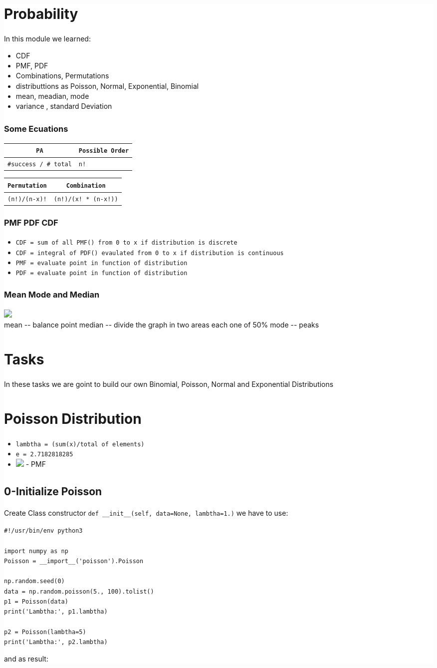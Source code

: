 # Probability
In this module we learned:
- CDF 
- PMF, PDF
- Combinations, Permutations
- distributtions as Poisson, Normal, Exponential, Binomial
- mean, meadian, mode
- variance , standard Deviation

### Some Ecuations
| `PA`  |  `Possible Order` |
| ------------ | ------------ |
|  `#success / # total` | `n!`  |

| `Permutation`  | `Combination`  |
| ------------ | ------------ |
|   `(n!)/(n-x)!` |  `(n!)/(x! * (n-x!))` |

### PMF PDF CDF
- `CDF = sum of all PMF() from 0 to x if distribution is discrete` 
- `CDF = integral of PDF() evaulated from 0 to x if distribution is continuous` 
- `PMF = evaluate point in function of distribution`
- `PDF = evaluate point in function of distribution`

### Mean Mode and Median
![](https://upload.wikimedia.org/wikipedia/commons/thumb/3/33/Visualisation_mode_median_mean.svg/150px-Visualisation_mode_median_mean.svg.png)<br>
mean -- balance point
median -- divide the graph in two areas each one of 50%
mode -- peaks
# Tasks
In these tasks we are goint to build our own Binomial, Poisson, Normal and Exponential Distributions
# Poisson Distribution
- `lambtha = (sum(x)/total of elements)`
- `e = 2.7182818285`
- ![](https://wikimedia.org/api/rest_v1/media/math/render/svg/75b15a85051528f8722d2b676a557f6c22bf85c4) - PMF
## 0-Initialize Poisson
Create Class constructor `def __init__(self, data=None, lambtha=1.)`
we have to use:

```
#!/usr/bin/env python3

import numpy as np
Poisson = __import__('poisson').Poisson

np.random.seed(0)
data = np.random.poisson(5., 100).tolist()
p1 = Poisson(data)
print('Lambtha:', p1.lambtha)

p2 = Poisson(lambtha=5)
print('Lambtha:', p2.lambtha)
```
and as result:
```
```